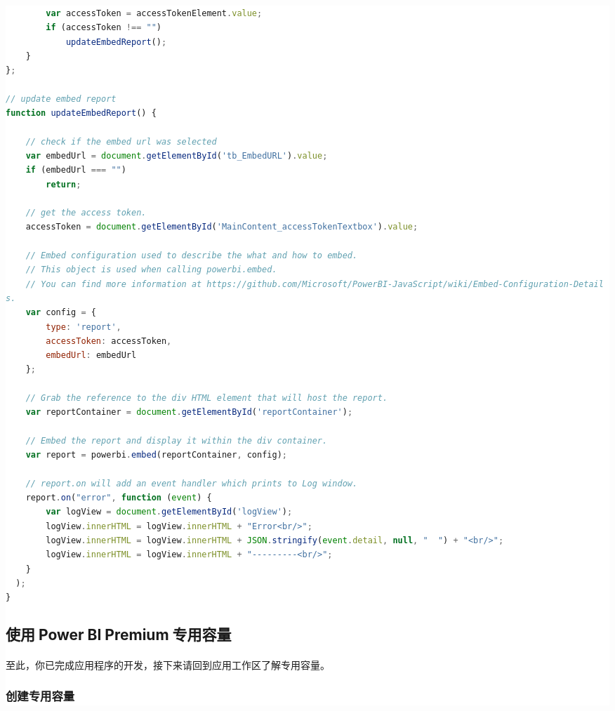 ```javascript
        var accessToken = accessTokenElement.value;
        if (accessToken !== "")
            updateEmbedReport();
    }
};

// update embed report
function updateEmbedReport() {

    // check if the embed url was selected
    var embedUrl = document.getElementById('tb_EmbedURL').value;
    if (embedUrl === "")
        return;

    // get the access token.
    accessToken = document.getElementById('MainContent_accessTokenTextbox').value;

    // Embed configuration used to describe the what and how to embed.
    // This object is used when calling powerbi.embed.
    // You can find more information at https://github.com/Microsoft/PowerBI-JavaScript/wiki/Embed-Configuration-Details.
    var config = {
        type: 'report',
        accessToken: accessToken,
        embedUrl: embedUrl
    };

    // Grab the reference to the div HTML element that will host the report.
    var reportContainer = document.getElementById('reportContainer');

    // Embed the report and display it within the div container.
    var report = powerbi.embed(reportContainer, config);

    // report.on will add an event handler which prints to Log window.
    report.on("error", function (event) {
        var logView = document.getElementById('logView');
        logView.innerHTML = logView.innerHTML + "Error<br/>";
        logView.innerHTML = logView.innerHTML + JSON.stringify(event.detail, null, "  ") + "<br/>";
        logView.innerHTML = logView.innerHTML + "---------<br/>";
    }
  );
}
```

## <a name="using-a-power-bi-premium-dedicated-capacity"></a>使用 Power BI Premium 专用容量

至此，你已完成应用程序的开发，接下来请回到应用工作区了解专用容量。

### <a name="create-a-dedicated-capacity"></a>创建专用容量
